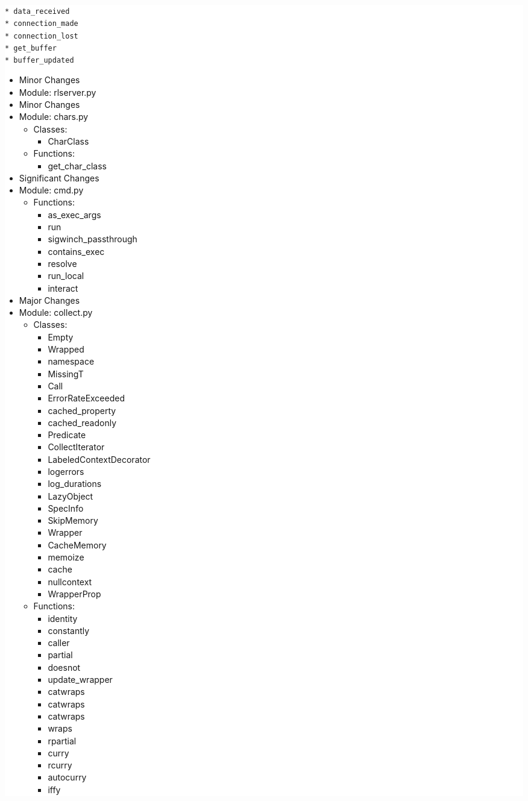     * data_received
    * connection_made
    * connection_lost
    * get_buffer
    * buffer_updated
- Minor Changes
- Module: rlserver.py
- Minor Changes
- Module: chars.py
  - Classes:
    * CharClass
  - Functions:
    * get_char_class
- Significant Changes
- Module: cmd.py
  - Functions:
    * as_exec_args
    * run
    * sigwinch_passthrough
    * contains_exec
    * resolve
    * run_local
    * interact
- Major Changes
- Module: collect.py
  - Classes:
    * Empty
    * Wrapped
    * namespace
    * MissingT
    * Call
    * ErrorRateExceeded
    * cached_property
    * cached_readonly
    * Predicate
    * CollectIterator
    * LabeledContextDecorator
    * logerrors
    * log_durations
    * LazyObject
    * SpecInfo
    * SkipMemory
    * Wrapper
    * CacheMemory
    * memoize
    * cache
    * nullcontext
    * WrapperProp
  - Functions:
    * identity
    * constantly
    * caller
    * partial
    * doesnot
    * update_wrapper
    * catwraps
    * catwraps
    * catwraps
    * wraps
    * rpartial
    * curry
    * rcurry
    * autocurry
    * iffy